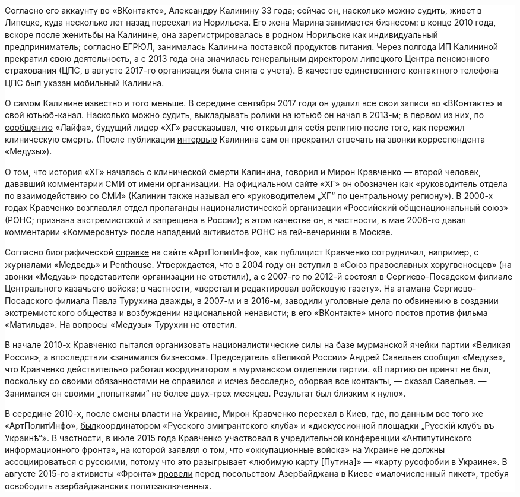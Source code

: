 Согласно его аккаунту во «ВКонтакте», Александру Калинину 33 года; сейчас он, насколько можно судить, живет в Липецке, куда несколько лет назад переехал из Норильска. Его жена Марина занимается бизнесом: в конце 2010 года, вскоре после женитьбы на Калинине, она зарегистрировалась в родном Норильске как индивидуальный предприниматель; согласно ЕГРЮЛ, занималась Калинина поставкой продуктов питания. Через полгода ИП Калининой прекратил свою деятельность, а с 2013 года она значилась генеральным директором липецкого Центра пенсионного страхования (ЦПС, в августе 2017-го организация была снята с учета). В качестве единственного контактного телефона ЦПС был указан мобильный Калинина.

О самом Калинине известно и того меньше. В середине сентября 2017 года он удалил все свои записи во «ВКонтакте» и свой ютьюб-канал. Насколько можно судить, выкладывать ролики на ютьюб он начал в 2013-м; в первом из них, по [сообщению](https://life.ru/t/%D0%BD%D0%B0%D1%86%D0%B8%D0%BE%D0%BD%D0%B0%D0%BB%D0%B8%D1%81%D1%82%D1%8B/1044350/nietraditsionnyie_radikaly_chto_izviestno_o_lidierakh_khristianskogho_ghosudarstva) «Лайфа», будущий лидер «ХГ» рассказывал, что открыл для себя религию после того, как пережил клиническую смерть. (После публикации [интервью](https://meduza.io/feature/2017/09/14/pravoslavnaya-strana-dolzhna-byt-takoy-kak-iran) Калинина сам он прекратил отвечать на звонки корреспондента «Медузы»).

О том, что история «ХГ» началась с клинической смерти Калинина, [говорил](https://www.youtube.com/watch?v=IH0xsJ2yDL8) и Мирон Кравченко — второй человек, дававший комментарии СМИ от имени организации. На официальном сайте «ХГ» он обозначен как «руководитель отдела по взаимодействию со СМИ» (Калинин также [называл](http://gubernia.pskovregion.org/nravy/shutovstvo-i-izmyvatelstvo/) его «руководителем „ХГ“ по центральному региону»). В 2000-х годах Кравченко возглавлял отдел пропаганды националистической организации «Российский общенациональный союз» (РОНС; признана экстремистской и запрещена в России); в этом качестве он, в частности, в мае 2006-го [давал](https://www.kommersant.ru/doc/670948) комментарии «Коммерсанту» после нападений активистов РОНС на гей-вечеринки в Москве.

Согласно биографической [справке](https://artpolitinfo.ru/miron-kravchenko-govorya-ya-sharli-chelovek-prezhde-vsego-demonstriruet-priverzhennost-ne-evropeyskim-gnilyim-liberal-dermokraticheskim-tsennostyam/) на сайте «АртПолитИнфо», как публицист Кравченко сотрудничал, например, с журналами «Медведь» и Penthouse. Утверждается, что в 2004 году он вступил в «Союз православных хоругвеносцев» (на звонки «Медузы» представители организации не ответили), а с 2007-го по 2012-й состоял в Сергиево-Посадском филиале Центрального казачьего войска; в частности, «верстал и редактировал войсковую газету». На атамана Сергиево-Посадского филиала Павла Турухина дважды, в [2007-м](http://www.sova-center.ru/racism-xenophobia/news/counteraction/2007/01/d10022/) и в [2016-м](http://yaposad.ru/news/view?id=828), заводили уголовные дела по обвинению в создании экстремистского общества и возбуждении национальной ненависти; в его «ВКонтакте» много постов против фильма «Матильда». На вопросы «Медузы» Турухин не ответил.

В начале 2010-х Кравченко пытался организовать националистические силы на базе мурманской ячейки партии «Великая Россия», а впоследствии «занимался бизнесом». Председатель «Великой России» Андрей Савельев сообщил «Медузе», что Кравченко действительно работал координатором в мурманском отделении партии. «В партию он принят не был, поскольку со своими обязанностями не справился и исчез бесследно, оборвав все контакты, — сказал Савельев. — Занимался он своими „попытками“ не более двух-трех месяцев. Результат был близким к нулю».

В середине 2010-х, после смены власти на Украине, Мирон Кравченко переехал в Киев, где, по данным все того же «АртПолитИнфо», [был](https://artpolitinfo.ru/ukraina-otkryivaet-antiputinskiy-informatsionnyiy-front/)координатором «Русского эмигрантского клуба» и «дискуссионной площадки „Русскій клубъ въ Украинѣ“». В частности, в июле 2015 года Кравченко участвовал в учредительной конференции «Антипутинского информационного фронта», на которой [заявлял](https://artpolitinfo.ru/ukraina-otkryivaet-antiputinskiy-informatsionnyiy-front/) о том, что «оккупационные войска» на Украине не должны ассоциироваться с русскими, потому что это разыгрывает «любимую карту [Путина]» — «карту русофобии в Украине». В августе 2015-го активисты «Фронта» [провели](http://xn--24-dlcyxgbyj.xn--80asehdb/antipytinskii-front-piketiryet-posolstvo-azerbaidjana/) перед посольством Азербайджана в Киеве «малочисленный пикет», требуя освободить азербайджанских политзаключенных.
